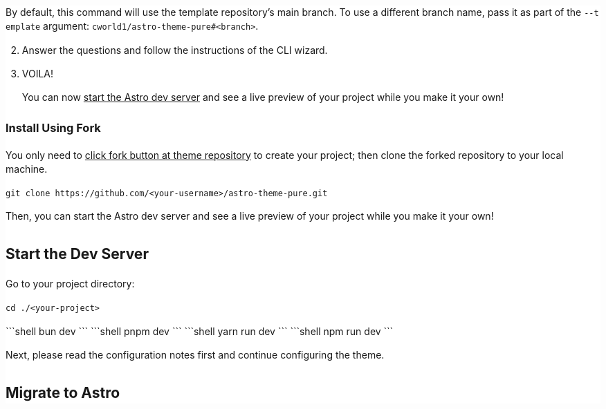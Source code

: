    By default, this command will use the template repository’s main branch. To use a different branch name, pass it as part of the `--template` argument: `cworld1/astro-theme-pure#<branch>`.

2. Answer the questions and follow the instructions of the CLI wizard.

3. VOILA!

   You can now [start the Astro dev server](https://docs.astro.build/en/install-and-setup/#start-the-astro-dev-server) and see a live preview of your project while you make it your own!

</Steps>

### Install Using Fork

You only need to [click fork button at theme repository](https://github.com/cworld1/astro-theme-pure/fork) to create your project; then clone the forked repository to your local machine.

```shell
git clone https://github.com/<your-username>/astro-theme-pure.git
```

Then, you can start the Astro dev server and see a live preview of your project while you make it your own!

## Start the Dev Server

Go to your project directory:

```shell
cd ./<your-project>
```

<Tabs>
<TabItem label='bun'>
```shell
bun dev
```
</TabItem>
<TabItem label='pnpm'>
```shell
pnpm dev
```
</TabItem>
<TabItem label='yarn'>
```shell
yarn run dev
```
</TabItem>
<TabItem label='npm'>
```shell
npm run dev
```
</TabItem>
</Tabs>

Next, please read the configuration notes first and continue configuring the theme.

## Migrate to Astro
